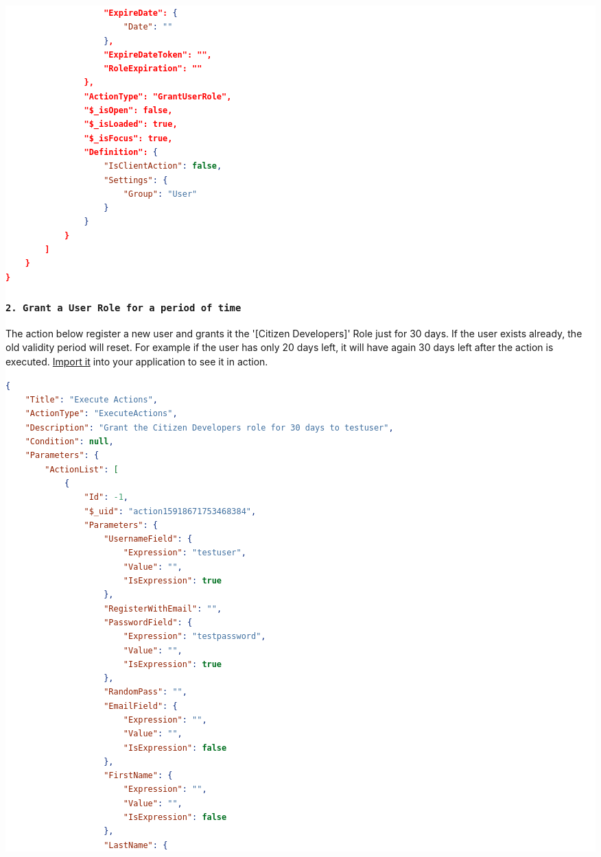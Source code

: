 ```json
                    "ExpireDate": {
                        "Date": ""
                    },
                    "ExpireDateToken": "",
                    "RoleExpiration": ""
                },
                "ActionType": "GrantUserRole",
                "$_isOpen": false,
                "$_isLoaded": true,
                "$_isFocus": true,
                "Definition": {
                    "IsClientAction": false,
                    "Settings": {
                        "Group": "User"
                    }
                }
            }
        ]
    }
}
```

### `2. Grant a User Role for a period of time`

The action below register a new user and grants it the '[Citizen Developers]' Role just for 30 days. If the user exists already, the old validity period will reset. For example if the user has only 20 days left, it will have again 30 days left after the action is executed. [Import it](/docs/Actions/Import-actions) into your application to see it in action.

```json
{
    "Title": "Execute Actions",
    "ActionType": "ExecuteActions",
    "Description": "Grant the Citizen Developers role for 30 days to testuser",
    "Condition": null,
    "Parameters": {
        "ActionList": [
            {
                "Id": -1,
                "$_uid": "action15918671753468384",
                "Parameters": {
                    "UsernameField": {
                        "Expression": "testuser",
                        "Value": "",
                        "IsExpression": true
                    },
                    "RegisterWithEmail": "",
                    "PasswordField": {
                        "Expression": "testpassword",
                        "Value": "",
                        "IsExpression": true
                    },
                    "RandomPass": "",
                    "EmailField": {
                        "Expression": "",
                        "Value": "",
                        "IsExpression": false
                    },
                    "FirstName": {
                        "Expression": "",
                        "Value": "",
                        "IsExpression": false
                    },
                    "LastName": {
```